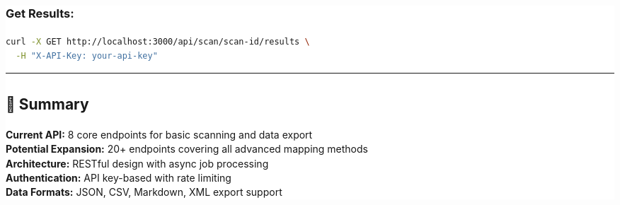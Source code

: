 ### **Get Results:**
```bash
curl -X GET http://localhost:3000/api/scan/scan-id/results \
  -H "X-API-Key: your-api-key"
```

---

## 🎯 **Summary**

**Current API:** 8 core endpoints for basic scanning and data export  
**Potential Expansion:** 20+ endpoints covering all advanced mapping methods  
**Architecture:** RESTful design with async job processing  
**Authentication:** API key-based with rate limiting  
**Data Formats:** JSON, CSV, Markdown, XML export support
